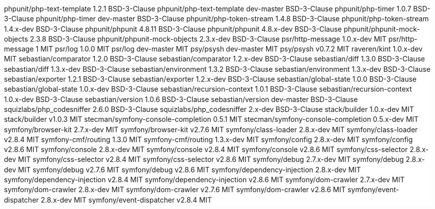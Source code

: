 phpunit/php-text-template              1.2.1       BSD-3-Clause
phpunit/php-text-template              dev-master  BSD-3-Clause
phpunit/php-timer                      1.0.7       BSD-3-Clause
phpunit/php-timer                      dev-master  BSD-3-Clause
phpunit/php-token-stream               1.4.8       BSD-3-Clause
phpunit/php-token-stream               1.4.x-dev   BSD-3-Clause
phpunit/phpunit                        4.8.11      BSD-3-Clause
phpunit/phpunit                        4.8.x-dev   BSD-3-Clause
phpunit/phpunit-mock-objects           2.3.8       BSD-3-Clause
phpunit/phpunit-mock-objects           2.3.x-dev   BSD-3-Clause
psr/http-message                       1.0.x-dev   MIT
psr/http-message                       1           MIT
psr/log                                1.0.0       MIT
psr/log                                dev-master  MIT
psy/psysh                              dev-master  MIT
psy/psysh                              v0.7.2      MIT
raveren/kint                           1.0.x-dev   MIT
sebastian/comparator                   1.2.0       BSD-3-Clause
sebastian/comparator                   1.2.x-dev   BSD-3-Clause
sebastian/diff                         1.3.0       BSD-3-Clause
sebastian/diff                         1.3.x-dev   BSD-3-Clause
sebastian/environment                  1.3.2       BSD-3-Clause
sebastian/environment                  1.3.x-dev   BSD-3-Clause
sebastian/exporter                     1.2.1       BSD-3-Clause
sebastian/exporter                     1.2.x-dev   BSD-3-Clause
sebastian/global-state                 1.0.0       BSD-3-Clause
sebastian/global-state                 1.0.x-dev   BSD-3-Clause
sebastian/recursion-context            1.0.1       BSD-3-Clause
sebastian/recursion-context            1.0.x-dev   BSD-3-Clause
sebastian/version                      1.0.6       BSD-3-Clause
sebastian/version                      dev-master  BSD-3-Clause
squizlabs/php_codesniffer              2.6.0       BSD-3-Clause
squizlabs/php_codesniffer              2.x-dev     BSD-3-Clause
stack/builder                          1.0.x-dev   MIT
stack/builder                          v1.0.3      MIT
stecman/symfony-console-completion     0.5.1       MIT
stecman/symfony-console-completion     0.5.x-dev   MIT
symfony/browser-kit                    2.7.x-dev   MIT
symfony/browser-kit                    v2.7.6      MIT
symfony/class-loader                   2.8.x-dev   MIT
symfony/class-loader                   v2.8.4      MIT
symfony-cmf/routing                    1.3.0       MIT
symfony-cmf/routing                    1.3.x-dev   MIT
symfony/config                         2.8.x-dev   MIT
symfony/config                         v2.8.6      MIT
symfony/console                        2.8.x-dev   MIT
symfony/console                        v2.8.4      MIT
symfony/console                        v2.8.6      MIT
symfony/css-selector                   2.8.x-dev   MIT
symfony/css-selector                   v2.8.4      MIT
symfony/css-selector                   v2.8.6      MIT
symfony/debug                          2.7.x-dev   MIT
symfony/debug                          2.8.x-dev   MIT
symfony/debug                          v2.7.6      MIT
symfony/debug                          v2.8.6      MIT
symfony/dependency-injection           2.8.x-dev   MIT
symfony/dependency-injection           v2.8.4      MIT
symfony/dependency-injection           v2.8.6      MIT
symfony/dom-crawler                    2.7.x-dev   MIT
symfony/dom-crawler                    2.8.x-dev   MIT
symfony/dom-crawler                    v2.7.6      MIT
symfony/dom-crawler                    v2.8.6      MIT
symfony/event-dispatcher               2.8.x-dev   MIT
symfony/event-dispatcher               v2.8.4      MIT